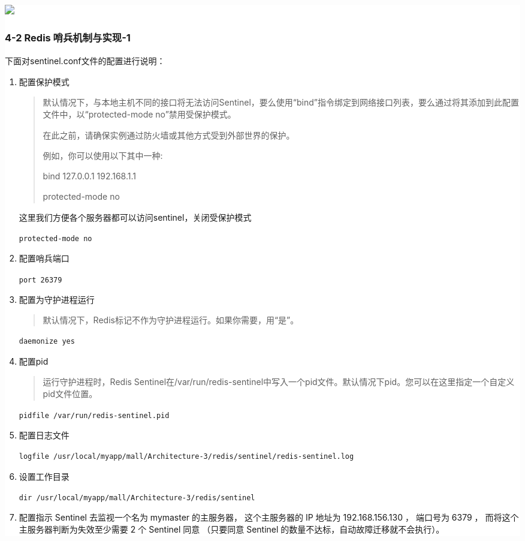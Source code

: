 ![](../../../笔记图片/20/2/\73.png)

### 4-2 Redis 哨兵机制与实现-1

下面对sentinel.conf文件的配置进行说明：

1. 配置保护模式

   >默认情况下，与本地主机不同的接口将无法访问Sentinel，要么使用“bind”指令绑定到网络接口列表，要么通过将其添加到此配置文件中，以“protected-mode no”禁用受保护模式。
   >
   >在此之前，请确保实例通过防火墙或其他方式受到外部世界的保护。
   >
   >例如，你可以使用以下其中一种:
   >
   >bind 127.0.0.1 192.168.1.1
   >
   > protected-mode no

   这里我们方便各个服务器都可以访问sentinel，关闭受保护模式

   ```
   protected-mode no
   ```

2. 配置哨兵端口

   ```
   port 26379
   ```

3. 配置为守护进程运行

   > 默认情况下，Redis标记不作为守护进程运行。如果你需要，用“是”。

   ```
   daemonize yes
   ```

4. 配置pid

   > 运行守护进程时，Redis Sentinel在/var/run/redis-sentinel中写入一个pid文件。默认情况下pid。您可以在这里指定一个自定义pid文件位置。

   ```
   pidfile /var/run/redis-sentinel.pid
   ```

5. 配置日志文件

   ```
   logfile /usr/local/myapp/mall/Architecture-3/redis/sentinel/redis-sentinel.log
   ```

6. 设置工作目录

   ```
   dir /usr/local/myapp/mall/Architecture-3/redis/sentinel
   ```

7. 配置指示 Sentinel 去监视一个名为 mymaster 的主服务器， 这个主服务器的 IP 地址为 192.168.156.130 ， 端口号为 6379 ， 而将这个主服务器判断为失效至少需要 2 个 Sentinel 同意 （只要同意 Sentinel 的数量不达标，自动故障迁移就不会执行）。
